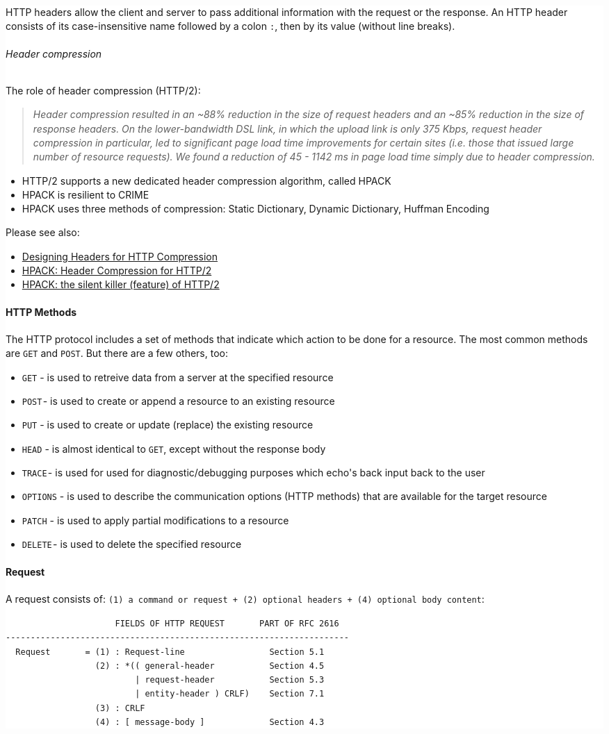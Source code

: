 HTTP headers allow the client and server to pass additional information with the request or the response. An HTTP header consists of its case-insensitive name followed by a colon `:`, then by its value (without line breaks).

###### Header compression

The role of header compression (HTTP/2):

  > _Header compression resulted in an ~88% reduction in the size of request headers and an ~85% reduction in the size of response headers. On the lower-bandwidth DSL link, in which the upload link is only 375 Kbps, request header compression in particular, led to significant page load time improvements for certain sites (i.e. those that issued large number of resource requests). We found a reduction of 45 - 1142 ms in page load time simply due to header compression._

- HTTP/2 supports a new dedicated header compression algorithm, called HPACK
- HPACK is resilient to CRIME
- HPACK uses three methods of compression: Static Dictionary, Dynamic Dictionary, Huffman Encoding

Please see also:

- [Designing Headers for HTTP Compression](https://www.mnot.net/blog/2018/11/27/header_compression)
- [HPACK: Header Compression for HTTP/2](https://http2.github.io/http2-spec/compression.html)
- [HPACK: the silent killer (feature) of HTTP/2](https://blog.cloudflare.com/hpack-the-silent-killer-feature-of-http-2/)

#### HTTP Methods

The HTTP protocol includes a set of methods that indicate which action to be done for a resource. The most common methods are `GET` and `POST`. But there are a few others, too:

- `GET` - is used to retreive data from a server at the specified resource

- `POST` - is used to create or append a resource to an existing resource

- `PUT` - is used to create or update (replace) the existing resource

- `HEAD` - is almost identical to `GET`, except without the response body

- `TRACE` - is used for used for diagnostic/debugging purposes which echo's back input back to the user

- `OPTIONS` - is used to describe the communication options (HTTP methods) that are available for the target resource

- `PATCH` - is used to apply partial modifications to a resource

- `DELETE` - is used to delete the specified resource

#### Request

A request consists of: `(1) a command or request + (2) optional headers + (4) optional body content`:

```
                      FIELDS OF HTTP REQUEST       PART OF RFC 2616
---------------------------------------------------------------------
  Request       = (1) : Request-line                 Section 5.1
                  (2) : *(( general-header           Section 4.5
                          | request-header           Section 5.3
                          | entity-header ) CRLF)    Section 7.1
                  (3) : CRLF
                  (4) : [ message-body ]             Section 4.3
```
